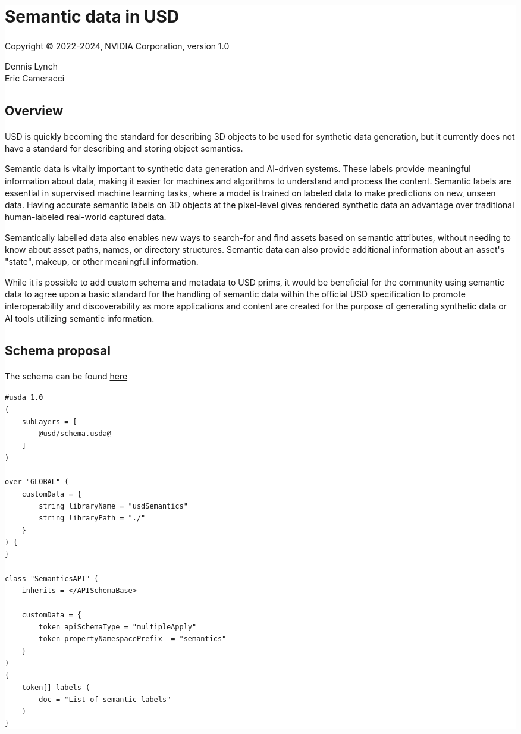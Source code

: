 # Semantic data in USD

Copyright &copy; 2022-2024, NVIDIA Corporation, version 1.0


Dennis Lynch  
Eric Cameracci


## Overview

USD is quickly becoming the standard for describing 3D objects to be used for synthetic data generation, but it currently does not have a standard for describing and storing object semantics.  

Semantic data is vitally important to synthetic data generation and AI-driven systems. These labels provide meaningful information about data, making it easier for machines and algorithms to understand and process the content. Semantic labels are essential in supervised machine learning tasks, where a model is trained on labeled data to make predictions on new, unseen data. Having accurate semantic labels on 3D objects at the pixel-level gives rendered synthetic data an advantage over traditional human-labeled real-world captured data.

Semantically labelled data also enables new ways to search-for and find assets based on semantic attributes, without needing to know about asset paths, names, or directory structures.  Semantic data can also provide additional information about an asset's "state", makeup, or other meaningful information.

While it is possible to add custom schema and metadata to USD prims, it would be beneficial for the community using semantic data to agree upon a basic standard for the handling of semantic data within the official USD specification to promote interoperability and discoverability as more applications and content are created for the purpose of generating synthetic data or AI tools utilizing semantic information.

## Schema proposal

The schema can be found [here](schema.usda)

```
#usda 1.0
(
    subLayers = [
        @usd/schema.usda@
    ]
)

over "GLOBAL" (
    customData = {
        string libraryName = "usdSemantics"
        string libraryPath = "./"
    }
) {
}

class "SemanticsAPI" (
    inherits = </APISchemaBase>

    customData = {
        token apiSchemaType = "multipleApply"
        token propertyNamespacePrefix  = "semantics"
    }
)
{
    token[] labels (
        doc = "List of semantic labels"
    )
}
```